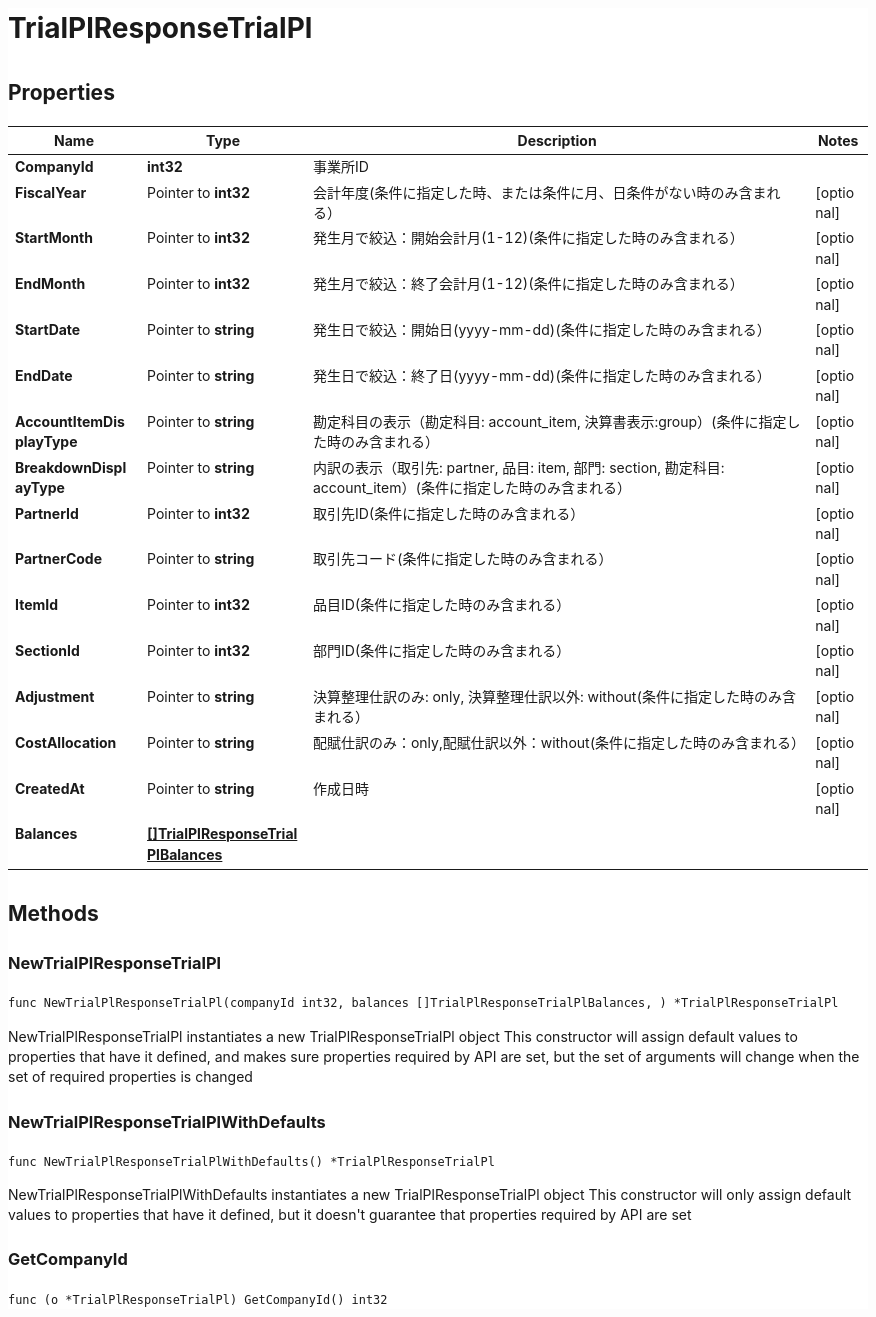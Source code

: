 # TrialPlResponseTrialPl

## Properties

Name | Type | Description | Notes
------------ | ------------- | ------------- | -------------
**CompanyId** | **int32** | 事業所ID | 
**FiscalYear** | Pointer to **int32** | 会計年度(条件に指定した時、または条件に月、日条件がない時のみ含まれる） | [optional] 
**StartMonth** | Pointer to **int32** | 発生月で絞込：開始会計月(1-12)(条件に指定した時のみ含まれる） | [optional] 
**EndMonth** | Pointer to **int32** | 発生月で絞込：終了会計月(1-12)(条件に指定した時のみ含まれる） | [optional] 
**StartDate** | Pointer to **string** | 発生日で絞込：開始日(yyyy-mm-dd)(条件に指定した時のみ含まれる） | [optional] 
**EndDate** | Pointer to **string** | 発生日で絞込：終了日(yyyy-mm-dd)(条件に指定した時のみ含まれる） | [optional] 
**AccountItemDisplayType** | Pointer to **string** | 勘定科目の表示（勘定科目: account_item, 決算書表示:group）(条件に指定した時のみ含まれる） | [optional] 
**BreakdownDisplayType** | Pointer to **string** | 内訳の表示（取引先: partner, 品目: item, 部門: section, 勘定科目: account_item）(条件に指定した時のみ含まれる） | [optional] 
**PartnerId** | Pointer to **int32** | 取引先ID(条件に指定した時のみ含まれる） | [optional] 
**PartnerCode** | Pointer to **string** | 取引先コード(条件に指定した時のみ含まれる） | [optional] 
**ItemId** | Pointer to **int32** | 品目ID(条件に指定した時のみ含まれる） | [optional] 
**SectionId** | Pointer to **int32** | 部門ID(条件に指定した時のみ含まれる） | [optional] 
**Adjustment** | Pointer to **string** | 決算整理仕訳のみ: only, 決算整理仕訳以外: without(条件に指定した時のみ含まれる） | [optional] 
**CostAllocation** | Pointer to **string** | 配賦仕訳のみ：only,配賦仕訳以外：without(条件に指定した時のみ含まれる） | [optional] 
**CreatedAt** | Pointer to **string** | 作成日時 | [optional] 
**Balances** | [**[]TrialPlResponseTrialPlBalances**](TrialPlResponseTrialPlBalances.md) |  | 

## Methods

### NewTrialPlResponseTrialPl

`func NewTrialPlResponseTrialPl(companyId int32, balances []TrialPlResponseTrialPlBalances, ) *TrialPlResponseTrialPl`

NewTrialPlResponseTrialPl instantiates a new TrialPlResponseTrialPl object
This constructor will assign default values to properties that have it defined,
and makes sure properties required by API are set, but the set of arguments
will change when the set of required properties is changed

### NewTrialPlResponseTrialPlWithDefaults

`func NewTrialPlResponseTrialPlWithDefaults() *TrialPlResponseTrialPl`

NewTrialPlResponseTrialPlWithDefaults instantiates a new TrialPlResponseTrialPl object
This constructor will only assign default values to properties that have it defined,
but it doesn't guarantee that properties required by API are set

### GetCompanyId

`func (o *TrialPlResponseTrialPl) GetCompanyId() int32`

